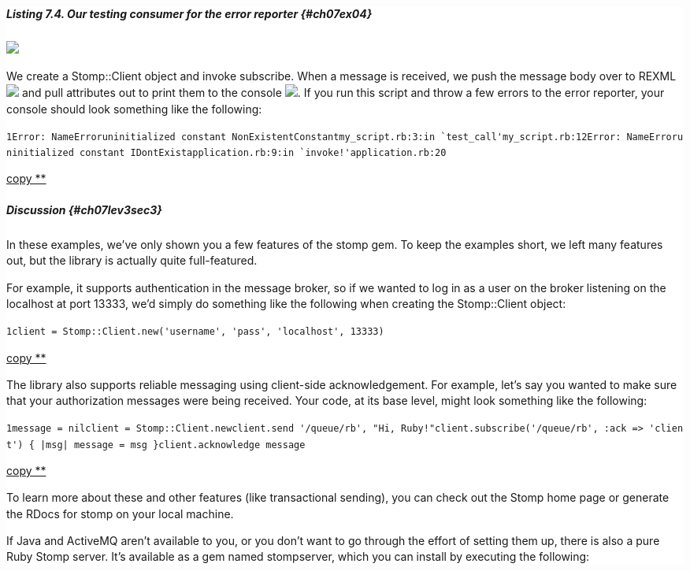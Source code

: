##### Listing 7.4. Our testing consumer for the error reporter {#ch07ex04}

![](./1_files/143fig02_alt.jpg)

We create a Stomp::Client object and invoke subscribe. When a message is
received, we push the message body over to REXML
![](./1_files/circle-1.jpg) and pull attributes out to print them to the
console ![](./1_files/circle-2.jpg). If you run this script and throw a
few errors to the error reporter, your console should look something
like the following:

``` {.code-area}
1Error: NameErroruninitialized constant NonExistentConstantmy_script.rb:3:in `test_call'my_script.rb:12Error: NameErroruninitialized constant IDontExistapplication.rb:9:in `invoke!'application.rb:20
```

[copy **](javascript:void(0))

##### Discussion {#ch07lev3sec3}

In these examples, we’ve only shown you a few features of the stomp gem.
To keep the examples short, we left many features out, but the library
is actually quite full-featured.

For example, it supports authentication in the message broker, so if we
wanted to log in as a user on the broker listening on the localhost at
port 13333, we’d simply do something like the following when creating
the Stomp::Client object:

``` {.code-area}
1client = Stomp::Client.new('username', 'pass', 'localhost', 13333)
```

[copy **](javascript:void(0))

The library also supports reliable messaging using client-side
acknowledgement. For example, let’s say you wanted to make sure that
your authorization messages were being received. Your code, at its base
level, might look something like the following:

``` {.code-area}
1message = nilclient = Stomp::Client.newclient.send '/queue/rb', "Hi, Ruby!"client.subscribe('/queue/rb', :ack => 'client') { |msg| message = msg }client.acknowledge message
```

[copy **](javascript:void(0))

To learn more about these and other features (like transactional
sending), you can check out the Stomp home page or generate the RDocs
for stomp on your local machine.

If Java and ActiveMQ aren’t available to you, or you don’t want to go
through the effort of setting them up, there is also a pure Ruby Stomp
server. It’s available as a gem named stompserver, which you can install
by executing the following:
